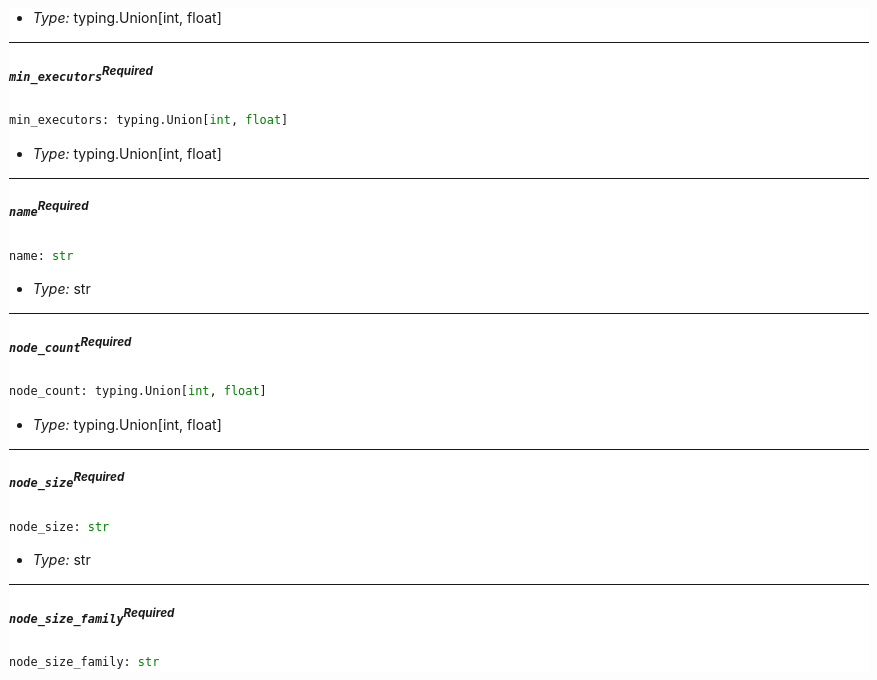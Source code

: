 - *Type:* typing.Union[int, float]

---

##### `min_executors`<sup>Required</sup> <a name="min_executors" id="@cdktf/provider-azurerm.synapseSparkPool.SynapseSparkPool.property.minExecutors"></a>

```python
min_executors: typing.Union[int, float]
```

- *Type:* typing.Union[int, float]

---

##### `name`<sup>Required</sup> <a name="name" id="@cdktf/provider-azurerm.synapseSparkPool.SynapseSparkPool.property.name"></a>

```python
name: str
```

- *Type:* str

---

##### `node_count`<sup>Required</sup> <a name="node_count" id="@cdktf/provider-azurerm.synapseSparkPool.SynapseSparkPool.property.nodeCount"></a>

```python
node_count: typing.Union[int, float]
```

- *Type:* typing.Union[int, float]

---

##### `node_size`<sup>Required</sup> <a name="node_size" id="@cdktf/provider-azurerm.synapseSparkPool.SynapseSparkPool.property.nodeSize"></a>

```python
node_size: str
```

- *Type:* str

---

##### `node_size_family`<sup>Required</sup> <a name="node_size_family" id="@cdktf/provider-azurerm.synapseSparkPool.SynapseSparkPool.property.nodeSizeFamily"></a>

```python
node_size_family: str
```
